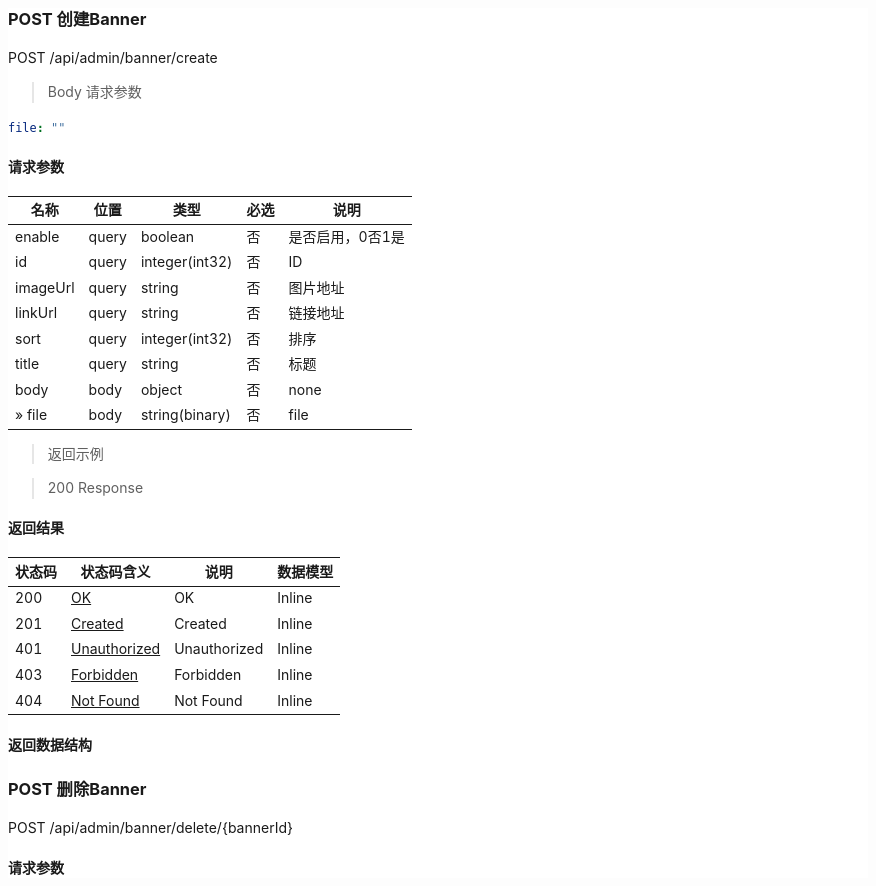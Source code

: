 ### POST 创建Banner

POST /api/admin/banner/create

> Body 请求参数
```yaml
file: ""

```

#### 请求参数

| 名称     | 位置  | 类型           | 必选 | 说明             |
| -------- | ----- | -------------- | ---- | ---------------- |
| enable   | query | boolean        | 否   | 是否启用，0否1是 |
| id       | query | integer(int32) | 否   | ID               |
| imageUrl | query | string         | 否   | 图片地址         |
| linkUrl  | query | string         | 否   | 链接地址         |
| sort     | query | integer(int32) | 否   | 排序             |
| title    | query | string         | 否   | 标题             |
| body     | body  | object         | 否   | none             |
| » file   | body  | string(binary) | 否   | file             |

> 返回示例

> 200 Response

#### 返回结果

| 状态码 | 状态码含义                                                   | 说明         | 数据模型 |
| ------ | ------------------------------------------------------------ | ------------ | -------- |
| 200    | [OK](https://tools.ietf.org/html/rfc7231#section-6.3.1)      | OK           | Inline   |
| 201    | [Created](https://tools.ietf.org/html/rfc7231#section-6.3.2) | Created      | Inline   |
| 401    | [Unauthorized](https://tools.ietf.org/html/rfc7235#section-3.1) | Unauthorized | Inline   |
| 403    | [Forbidden](https://tools.ietf.org/html/rfc7231#section-6.5.3) | Forbidden    | Inline   |
| 404    | [Not Found](https://tools.ietf.org/html/rfc7231#section-6.5.4) | Not Found    | Inline   |

#### 返回数据结构



### POST 删除Banner

POST /api/admin/banner/delete/{bannerId}

#### 请求参数

